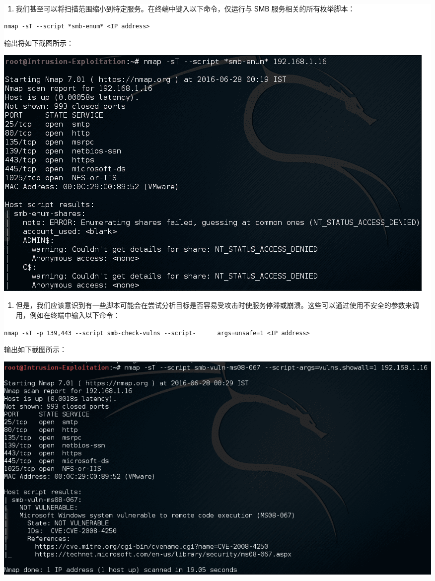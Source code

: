 1.  我们甚至可以将扫描范围缩小到特定服务。在终端中键入以下命令，仅运行与 SMB 服务相关的所有枚举脚本：

```
nmap -sT --script *smb-enum* <IP address>

```

输出将如下截图所示：

![如何做...](img/image_02_040.jpg)

1.  但是，我们应该意识到有一些脚本可能会在尝试分析目标是否容易受攻击时使服务停滞或崩溃。这些可以通过使用不安全的参数来调用，例如在终端中输入以下命令：

```
nmap -sT -p 139,443 --script smb-check-vulns --script-      args=unsafe=1 <IP address>

```

输出如下截图所示：

![如何操作...](img/image_02_041.jpg)

